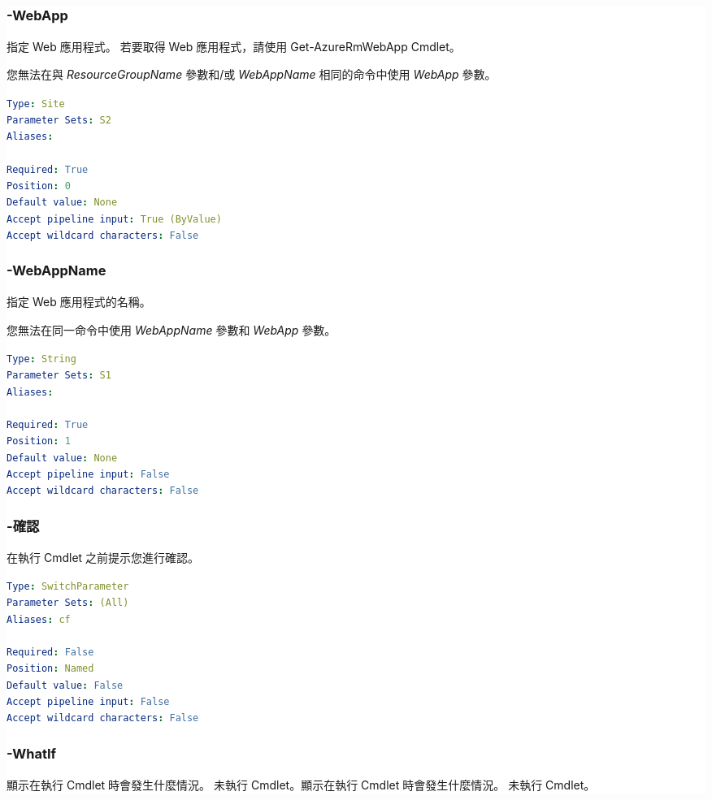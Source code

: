 ### -WebApp
指定 Web 應用程式。
若要取得 Web 應用程式，請使用 Get-AzureRmWebApp Cmdlet。

您無法在與 *ResourceGroupName* 參數和/或 *WebAppName* 相同的命令中使用 *WebApp* 參數。

```yaml
Type: Site
Parameter Sets: S2
Aliases: 

Required: True
Position: 0
Default value: None
Accept pipeline input: True (ByValue)
Accept wildcard characters: False
```

### -WebAppName
指定 Web 應用程式的名稱。

您無法在同一命令中使用 *WebAppName* 參數和 *WebApp* 參數。

```yaml
Type: String
Parameter Sets: S1
Aliases: 

Required: True
Position: 1
Default value: None
Accept pipeline input: False
Accept wildcard characters: False
```

### -確認
在執行 Cmdlet 之前提示您進行確認。

```yaml
Type: SwitchParameter
Parameter Sets: (All)
Aliases: cf

Required: False
Position: Named
Default value: False
Accept pipeline input: False
Accept wildcard characters: False
```

### -WhatIf
顯示在執行 Cmdlet 時會發生什麼情況。
未執行 Cmdlet。顯示在執行 Cmdlet 時會發生什麼情況。
未執行 Cmdlet。
